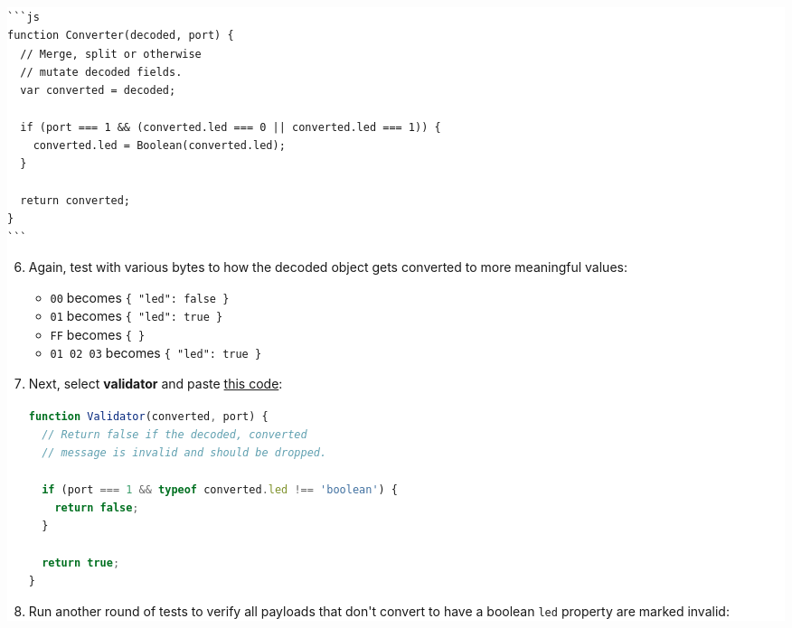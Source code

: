     ```js
    function Converter(decoded, port) {
      // Merge, split or otherwise
      // mutate decoded fields.
      var converted = decoded;
        
      if (port === 1 && (converted.led === 0 || converted.led === 1)) {
        converted.led = Boolean(converted.led);
      }
        
      return converted;
    }
    ```
    
6.  Again, test with various bytes to how the decoded object gets converted to more meaningful values:

    * `00` becomes `{ "led": false }`
    * `01` becomes `{ "led": true }`
    * `FF` becomes `{ }`
    * `01 02 03` becomes `{ "led": true }`

7.  Next, select **validator** and paste [this code](https://github.com/TheThingsNetwork/arduino-device-lib/blob/master/examples/QuickStart/Validator.js):

    ```js
    function Validator(converted, port) {
      // Return false if the decoded, converted
      // message is invalid and should be dropped.
        
      if (port === 1 && typeof converted.led !== 'boolean') {
        return false;
      }
        
      return true;
    }
    ```
    
8.  Run another round of tests to verify all payloads that don't convert to have a boolean `led` property are marked invalid:
